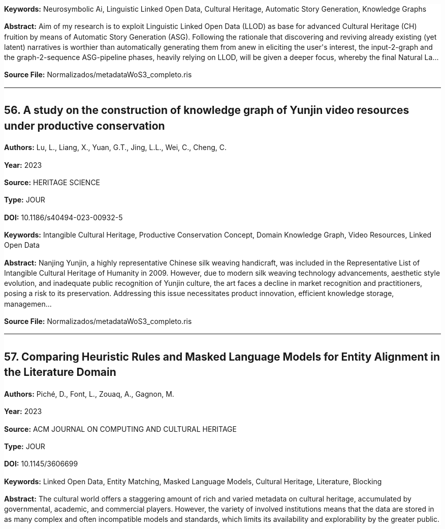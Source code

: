 **Keywords:** Neurosymbolic Ai, Linguistic Linked Open Data, Cultural Heritage, Automatic Story Generation, Knowledge Graphs

**Abstract:** Aim of my research is to exploit Linguistic Linked Open Data (LLOD) as base for advanced Cultural Heritage (CH) fruition by means of Automatic Story Generation (ASG). Following the rationale that discovering and reviving already existing (yet latent) narratives is worthier than automatically generating them from anew in eliciting the user's interest, the input-2-graph and the graph-2-sequence ASG-pipeline phases, heavily relying on LLOD, will be given a deeper focus, whereby the final Natural La...

**Source File:** Normalizados/metadataWoS3_completo.ris

---

## 56. A study on the construction of knowledge graph of Yunjin video resources under productive conservation

**Authors:** Lu, L., Liang, X., Yuan, G.T., Jing, L.L., Wei, C., Cheng, C.

**Year:** 2023

**Source:** HERITAGE SCIENCE

**Type:** JOUR

**DOI:** 10.1186/s40494-023-00932-5

**Keywords:** Intangible Cultural Heritage, Productive Conservation Concept, Domain Knowledge Graph, Video Resources, Linked Open Data

**Abstract:** Nanjing Yunjin, a highly representative Chinese silk weaving handicraft, was included in the Representative List of Intangible Cultural Heritage of Humanity in 2009. However, due to modern silk weaving technology advancements, aesthetic style evolution, and inadequate public recognition of Yunjin culture, the art faces a decline in market recognition and practitioners, posing a risk to its preservation. Addressing this issue necessitates product innovation, efficient knowledge storage, managemen...

**Source File:** Normalizados/metadataWoS3_completo.ris

---

## 57. Comparing Heuristic Rules and Masked Language Models for Entity Alignment in the Literature Domain

**Authors:** Piché, D., Font, L., Zouaq, A., Gagnon, M.

**Year:** 2023

**Source:** ACM JOURNAL ON COMPUTING AND CULTURAL HERITAGE

**Type:** JOUR

**DOI:** 10.1145/3606699

**Keywords:** Linked Open Data, Entity Matching, Masked Language Models, Cultural Heritage, Literature, Blocking

**Abstract:** The cultural world offers a staggering amount of rich and varied metadata on cultural heritage, accumulated by governmental, academic, and commercial players. However, the variety of involved institutions means that the data are stored in as many complex and often incompatible models and standards, which limits its availability and explorability by the greater public.
